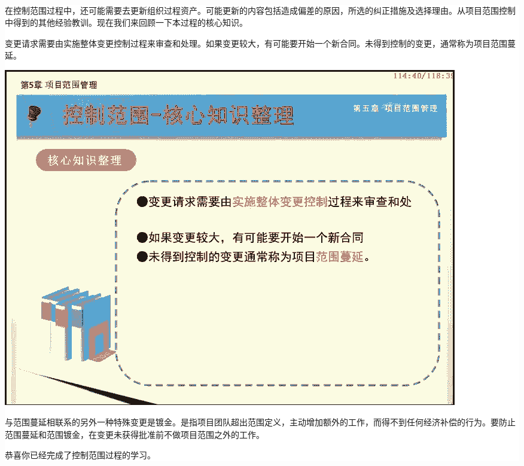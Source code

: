 在控制范围过程中，还可能需要去更新组织过程资产。可能更新的内容包括造成偏差的原因，所选的纠正措施及选择理由。从项目范围控制中得到的其他经验教训。现在我们来回顾一下本过程的核心知识。

变更请求需要由实施整体变更控制过程来审查和处理。如果变更较大，有可能要开始一个新合同。未得到控制的变更，通常称为项目范围蔓延。



![](img/fb3ebb8d7986df16afcfc890878c3b1c_283.png)

与范围蔓延相联系的另外一种特殊变更是镀金。是指项目团队超出范围定义，主动增加额外的工作，而得不到任何经济补偿的行为。要防止范围蔓延和范围镀金，在变更未获得批准前不做项目范围之外的工作。

恭喜你已经完成了控制范围过程的学习。
